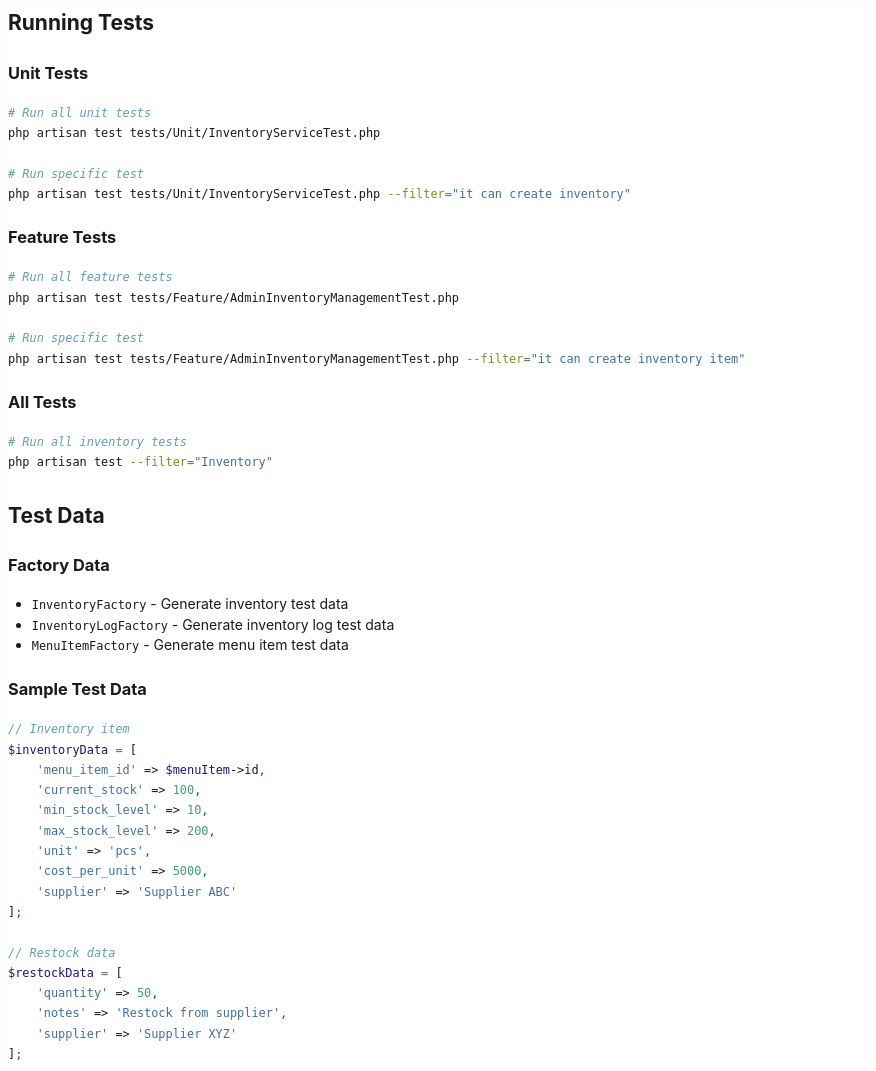 ## Running Tests

### Unit Tests
```bash
# Run all unit tests
php artisan test tests/Unit/InventoryServiceTest.php

# Run specific test
php artisan test tests/Unit/InventoryServiceTest.php --filter="it can create inventory"
```

### Feature Tests
```bash
# Run all feature tests
php artisan test tests/Feature/AdminInventoryManagementTest.php

# Run specific test
php artisan test tests/Feature/AdminInventoryManagementTest.php --filter="it can create inventory item"
```

### All Tests
```bash
# Run all inventory tests
php artisan test --filter="Inventory"
```

## Test Data

### Factory Data
- `InventoryFactory` - Generate inventory test data
- `InventoryLogFactory` - Generate inventory log test data
- `MenuItemFactory` - Generate menu item test data

### Sample Test Data
```php
// Inventory item
$inventoryData = [
    'menu_item_id' => $menuItem->id,
    'current_stock' => 100,
    'min_stock_level' => 10,
    'max_stock_level' => 200,
    'unit' => 'pcs',
    'cost_per_unit' => 5000,
    'supplier' => 'Supplier ABC'
];

// Restock data
$restockData = [
    'quantity' => 50,
    'notes' => 'Restock from supplier',
    'supplier' => 'Supplier XYZ'
];
```
